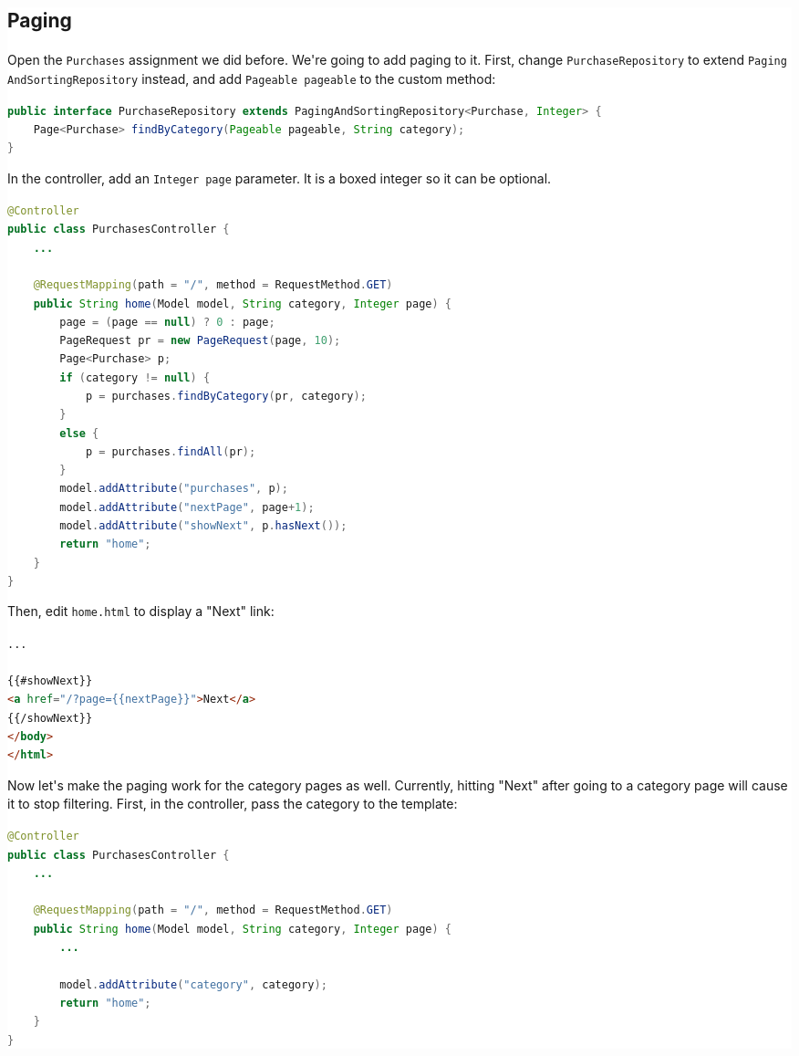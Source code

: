 ## Paging

Open the `Purchases` assignment we did before. We're going to add paging to it. First, change `PurchaseRepository` to extend `PagingAndSortingRepository` instead, and add `Pageable pageable` to the custom method:

```java
public interface PurchaseRepository extends PagingAndSortingRepository<Purchase, Integer> {
    Page<Purchase> findByCategory(Pageable pageable, String category);
}
```

In the controller, add an `Integer page` parameter. It is a boxed integer so it can be optional. 

```java
@Controller
public class PurchasesController {
    ...
    
    @RequestMapping(path = "/", method = RequestMethod.GET)
    public String home(Model model, String category, Integer page) {
        page = (page == null) ? 0 : page;
        PageRequest pr = new PageRequest(page, 10);
        Page<Purchase> p;
        if (category != null) {
            p = purchases.findByCategory(pr, category);
        }
        else {
            p = purchases.findAll(pr);
        }
        model.addAttribute("purchases", p);
        model.addAttribute("nextPage", page+1);
        model.addAttribute("showNext", p.hasNext());
        return "home";
    }
}
```

Then, edit `home.html` to display a "Next" link:

```html
...

{{#showNext}}
<a href="/?page={{nextPage}}">Next</a>
{{/showNext}}
</body>
</html>
```

Now let's make the paging work for the category pages as well. Currently, hitting "Next" after going to a category page will cause it to stop filtering. First, in the controller, pass the category to the template:

```java
@Controller
public class PurchasesController {
    ...
    
    @RequestMapping(path = "/", method = RequestMethod.GET)
    public String home(Model model, String category, Integer page) {
        ...
        
        model.addAttribute("category", category);
        return "home";
    }
}
```